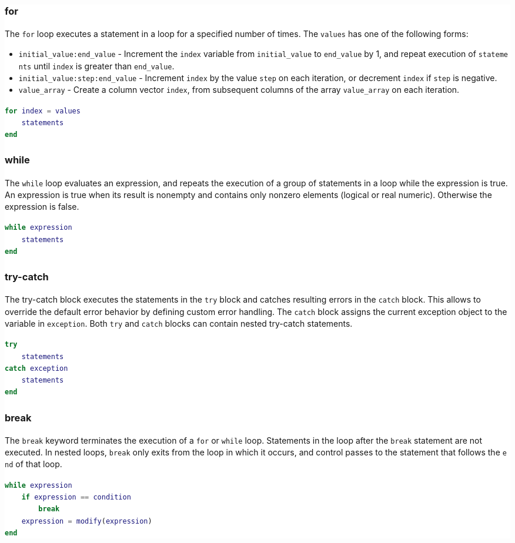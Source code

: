 ### for

The `for` loop executes a statement in a loop for a specified number of times. The `values` has one of the following forms:

- `initial_value:end_value` - Increment the `index` variable from `initial_value` to `end_value` by 1, and repeat execution of `statements` until `index` is greater than `end_value`.
- `initial_value:step:end_value` - Increment `index` by the value `step` on each iteration, or decrement `index` if `step` is negative.
- `value_array` - Create a column vector `index`, from subsequent columns of the array `value_array` on each iteration. 

```matlab
for index = values
    statements
end
```

### while

The `while` loop evaluates an expression, and repeats the execution of a group of statements in a loop while the expression is true. An expression is true when its result is nonempty and contains only nonzero elements (logical or real numeric). Otherwise the expression is false.

```matlab
while expression
    statements
end
```

### try-catch

The try-catch block executes the statements in the `try` block and catches resulting errors in the `catch` block. This allows to override the default error behavior by defining custom error handling. The `catch` block assigns the current exception object to the variable in `exception`. Both `try` and `catch` blocks can contain nested try-catch statements.

```matlab
try
    statements
catch exception
    statements
end
```

### break

The `break` keyword terminates the execution of a `for` or `while` loop. Statements in the loop after the `break` statement are not executed. In nested loops, `break` only exits from the loop in which it occurs, and control passes to the statement that follows the `end` of that loop.

```matlab
while expression
    if expression == condition
        break
    expression = modify(expression) 
end
```

